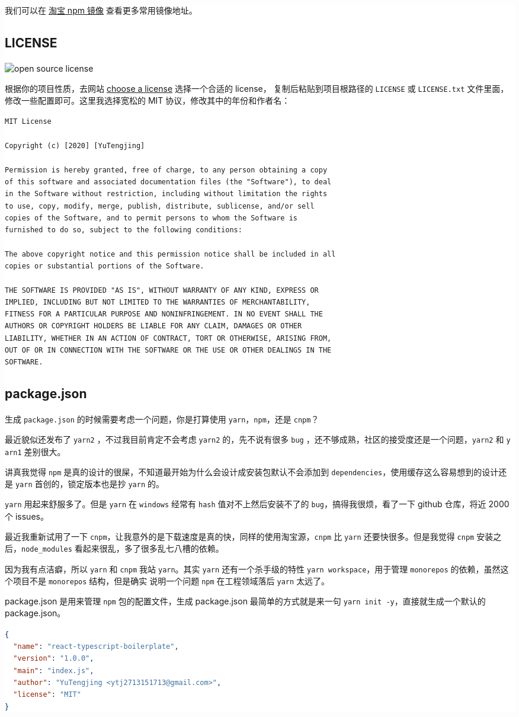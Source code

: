 我们可以在 [淘宝 npm 镜像](https://npm.taobao.org/mirrors) 查看更多常用镜像地址。

## LICENSE

![open source license](https://i.loli.net/2020/02/05/Fb7OUkWmYfIiHyX.png)

根据你的项目性质，去网站 [choose a license](http://choosealicense.online/) 选择一个合适的 license， 复制后粘贴到项目根路径的 `LICENSE` 或 `LICENSE.txt` 文件里面，修改一些配置即可。这里我选择宽松的 MIT 协议，修改其中的年份和作者名：

```
MIT License

Copyright (c) [2020] [YuTengjing]

Permission is hereby granted, free of charge, to any person obtaining a copy
of this software and associated documentation files (the "Software"), to deal
in the Software without restriction, including without limitation the rights
to use, copy, modify, merge, publish, distribute, sublicense, and/or sell
copies of the Software, and to permit persons to whom the Software is
furnished to do so, subject to the following conditions:

The above copyright notice and this permission notice shall be included in all
copies or substantial portions of the Software.

THE SOFTWARE IS PROVIDED "AS IS", WITHOUT WARRANTY OF ANY KIND, EXPRESS OR
IMPLIED, INCLUDING BUT NOT LIMITED TO THE WARRANTIES OF MERCHANTABILITY,
FITNESS FOR A PARTICULAR PURPOSE AND NONINFRINGEMENT. IN NO EVENT SHALL THE
AUTHORS OR COPYRIGHT HOLDERS BE LIABLE FOR ANY CLAIM, DAMAGES OR OTHER
LIABILITY, WHETHER IN AN ACTION OF CONTRACT, TORT OR OTHERWISE, ARISING FROM,
OUT OF OR IN CONNECTION WITH THE SOFTWARE OR THE USE OR OTHER DEALINGS IN THE
SOFTWARE.
```

## package.json

生成 `package.json` 的时候需要考虑一个问题，你是打算使用 `yarn`，`npm`，还是 `cnpm`？

最近貌似还发布了 `yarn2` ，不过我目前肯定不会考虑 `yarn2` 的，先不说有很多 `bug` ，还不够成熟，社区的接受度还是一个问题，`yarn2` 和 `yarn1` 差别很大。

讲真我觉得 `npm` 是真的设计的很屎，不知道最开始为什么会设计成安装包默认不会添加到 `dependencies`，使用缓存这么容易想到的设计还是 `yarn` 首创的，锁定版本也是抄 `yarn` 的。

`yarn` 用起来舒服多了。但是 `yarn` 在 `windows` 经常有 `hash` 值对不上然后安装不了的 `bug`，搞得我很烦，看了一下 github 仓库，将近 2000 个 issues。

最近我重新试用了一下 `cnpm`，让我意外的是下载速度是真的快，同样的使用淘宝源，`cnpm` 比 `yarn` 还要快很多。但是我觉得 `cnpm` 安装之后，`node_modules` 看起来很乱，多了很多乱七八槽的依赖。

因为我有点洁癖，所以 `yarn` 和 `cnpm` 我站 `yarn`。其实 `yarn` 还有一个杀手级的特性 `yarn workspace`，用于管理 `monorepos` 的依赖，虽然这个项目不是 `monorepos` 结构，但是确实 说明一个问题 `npm` 在工程领域落后 `yarn` 太远了。

package.json 是用来管理 `npm` 包的配置文件，生成 package.json 最简单的方式就是来一句 `yarn init -y`，直接就生成一个默认的 package.json。

```json
{
  "name": "react-typescript-boilerplate",
  "version": "1.0.0",
  "main": "index.js",
  "author": "YuTengjing <ytj2713151713@gmail.com>",
  "license": "MIT"
}
```
